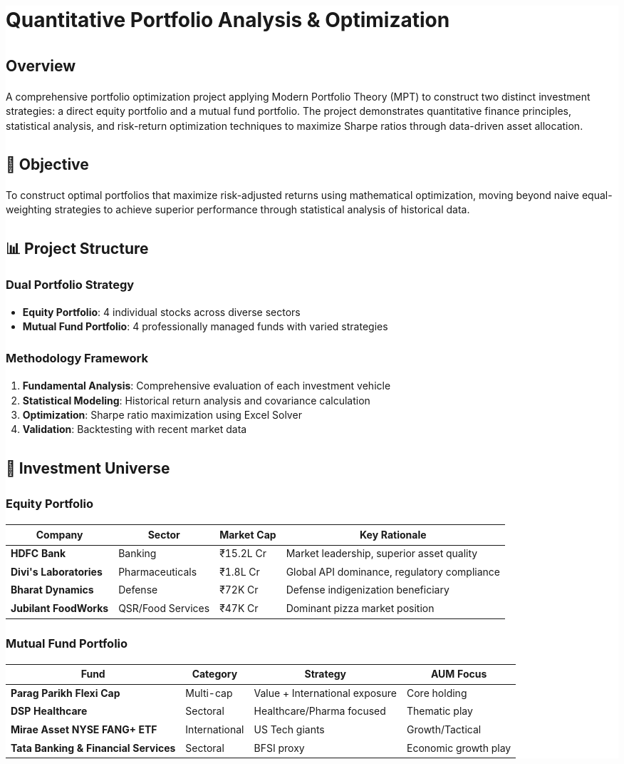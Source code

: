 # Quantitative Portfolio Analysis & Optimization

## Overview
A comprehensive portfolio optimization project applying Modern Portfolio Theory (MPT) to construct two distinct investment strategies: a direct equity portfolio and a mutual fund portfolio. The project demonstrates quantitative finance principles, statistical analysis, and risk-return optimization techniques to maximize Sharpe ratios through data-driven asset allocation.

## 🎯 Objective
To construct optimal portfolios that maximize risk-adjusted returns using mathematical optimization, moving beyond naive equal-weighting strategies to achieve superior performance through statistical analysis of historical data.

## 📊 Project Structure

### Dual Portfolio Strategy
- **Equity Portfolio**: 4 individual stocks across diverse sectors
- **Mutual Fund Portfolio**: 4 professionally managed funds with varied strategies

### Methodology Framework
1. **Fundamental Analysis**: Comprehensive evaluation of each investment vehicle
2. **Statistical Modeling**: Historical return analysis and covariance calculation
3. **Optimization**: Sharpe ratio maximization using Excel Solver
4. **Validation**: Backtesting with recent market data

## 🏢 Investment Universe

### Equity Portfolio
| Company | Sector | Market Cap | Key Rationale |
|---------|--------|------------|---------------|
| **HDFC Bank** | Banking | ₹15.2L Cr | Market leadership, superior asset quality |
| **Divi's Laboratories** | Pharmaceuticals | ₹1.8L Cr | Global API dominance, regulatory compliance |
| **Bharat Dynamics** | Defense | ₹72K Cr | Defense indigenization beneficiary |
| **Jubilant FoodWorks** | QSR/Food Services | ₹47K Cr | Dominant pizza market position |

### Mutual Fund Portfolio
| Fund | Category | Strategy | AUM Focus |
|------|----------|----------|-----------|
| **Parag Parikh Flexi Cap** | Multi-cap | Value + International exposure | Core holding |
| **DSP Healthcare** | Sectoral | Healthcare/Pharma focused | Thematic play |
| **Mirae Asset NYSE FANG+ ETF** | International | US Tech giants | Growth/Tactical |
| **Tata Banking & Financial Services** | Sectoral | BFSI proxy | Economic growth play |

